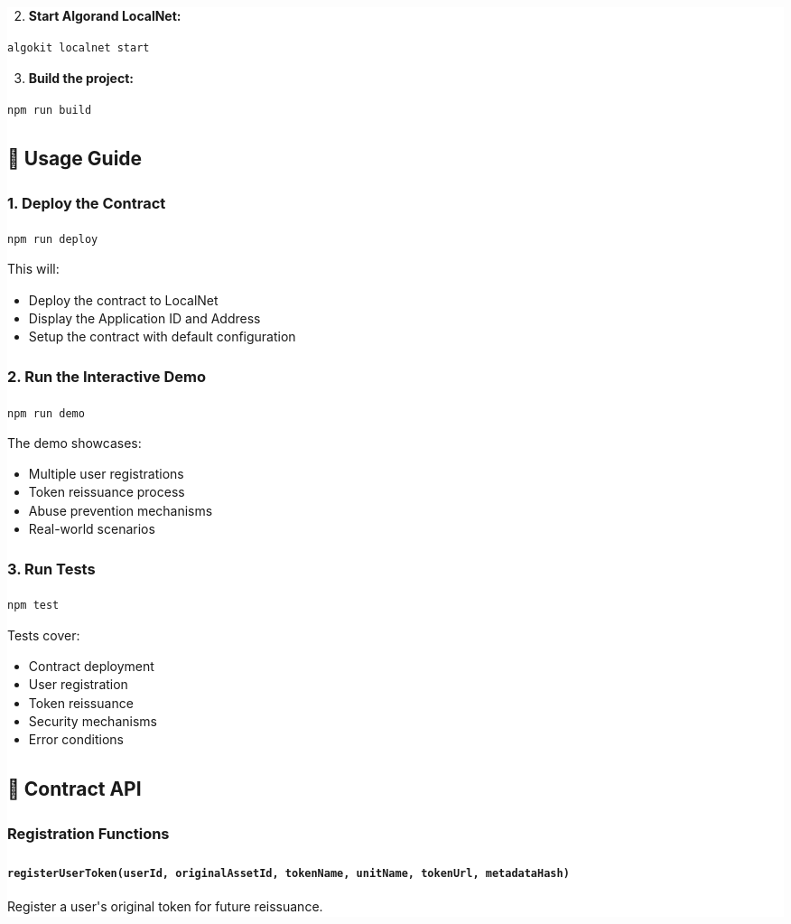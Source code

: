 2. **Start Algorand LocalNet:**
```bash
algokit localnet start
```

3. **Build the project:**
```bash
npm run build
```

## 📖 Usage Guide

### 1. Deploy the Contract

```bash
npm run deploy
```

This will:
- Deploy the contract to LocalNet
- Display the Application ID and Address
- Setup the contract with default configuration

### 2. Run the Interactive Demo

```bash
npm run demo
```

The demo showcases:
- Multiple user registrations
- Token reissuance process
- Abuse prevention mechanisms
- Real-world scenarios

### 3. Run Tests

```bash
npm test
```

Tests cover:
- Contract deployment
- User registration
- Token reissuance
- Security mechanisms
- Error conditions

## 🔧 Contract API

### Registration Functions

#### `registerUserToken(userId, originalAssetId, tokenName, unitName, tokenUrl, metadataHash)`
Register a user's original token for future reissuance.
